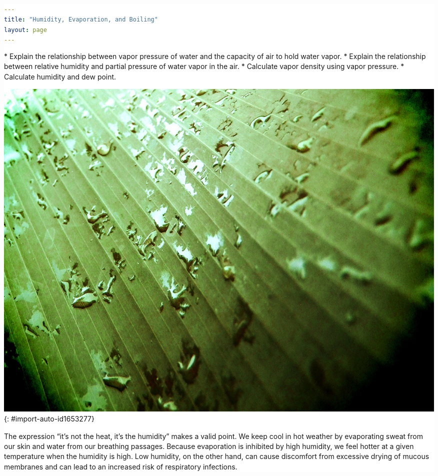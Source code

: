 ```yaml
---
title: "Humidity, Evaporation, and Boiling"
layout: page
---
```



<div data-type="abstract" markdown="1">
* Explain the relationship between vapor pressure of water and the capacity of air to hold water vapor.
* Explain the relationship between relative humidity and partial pressure of water vapor in the air.
* Calculate vapor density using vapor pressure.
* Calculate humidity and dew point.

</div>

 ![](../resources/Figure_14_06_00.jpg "Dew drops like these, on a banana leaf photographed just after sunrise, form when the air temperature drops to or below the dew point. At the dew point, the rate at which water molecules join together is greater than the rate at which they separate, and some of the water condenses to form droplets. (credit: Aaron Escobar, Flickr) "){: #import-auto-id1653277}

The expression “it’s not the heat, it’s the humidity” makes a valid point. We keep cool in hot weather by evaporating sweat from our skin and water from our breathing passages. Because evaporation is inhibited by high humidity, we feel hotter at a given temperature when the humidity is high. Low humidity, on the other hand, can cause discomfort from excessive drying of mucous membranes and can lead to an increased risk of respiratory infections.
